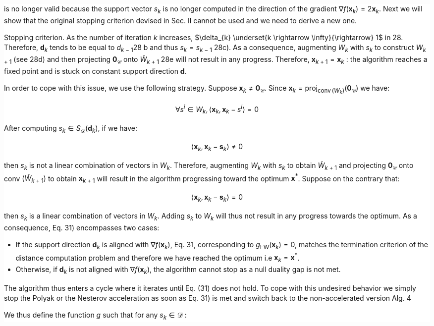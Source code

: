 is no longer valid because the support vector $s_{k}$ is no longer computed in the direction of the gradient $\nabla f\left(\boldsymbol{x}_{k}\right)=2 \boldsymbol{x}_{k}$. Next we will show that the original stopping criterion devised in Sec. II cannot be used and we need to derive a new one.

Stopping criterion. As the number of iteration $k$ increases, $\delta_{k} \underset{k \rightarrow \infty}{\rightarrow} 1$ in 28. Therefore, $\boldsymbol{d}_{k}$ tends to be equal to $d_{k-1} 28 \mathrm{~b}$ and thus $s_{k}=s_{k-1}$ 28c). As a consequence, augmenting $W_{k}$ with $s_{k}$ to construct $W_{k+1}$ (see 28d) and then projecting $\mathbf{0}_{\mathcal{C}}$ onto $\widetilde{W}_{k+1}$ 28e will not result in any progress. Therefore, $\boldsymbol{x}_{k+1}=\boldsymbol{x}_{k}$ : the algorithm reaches a fixed point and is stuck on constant support direction $\boldsymbol{d}$.

In order to cope with this issue, we use the following strategy. Suppose $\boldsymbol{x}_{k} \neq \mathbf{0}_{\mathcal{C}}$. Since $\boldsymbol{x}_{k}=\operatorname{proj}_{\operatorname{conv}\left(W_{k}\right)}\left(\mathbf{0}_{\mathcal{C}}\right)$ we have:

$$
\begin{equation*}
\forall s^{i} \in W_{k},\left\langle\boldsymbol{x}_{k}, \boldsymbol{x}_{k}-s^{i}\right\rangle=0 \tag{29}
\end{equation*}
$$

After computing $s_{k} \in S_{\mathcal{D}}\left(\boldsymbol{d}_{k}\right)$, if we have:

$$
\begin{equation*}
\left\langle\boldsymbol{x}_{k}, \boldsymbol{x}_{k}-\boldsymbol{s}_{k}\right\rangle \neq 0 \tag{30}
\end{equation*}
$$

then $s_{k}$ is not a linear combination of vectors in $W_{k}$. Therefore, augmenting $W_{k}$ with $s_{k}$ to obtain $\widetilde{W}_{k+1}$ and projecting $\mathbf{0}_{\mathcal{C}}$ onto conv $\left(\widetilde{W}_{k+1}\right)$ to obtain $\boldsymbol{x}_{k+1}$ will result in the algorithm progressing toward the optimum $\boldsymbol{x}^{*}$. Suppose on the contrary that:

$$
\begin{equation*}
\left\langle\boldsymbol{x}_{k}, \boldsymbol{x}_{k}-\boldsymbol{s}_{k}\right\rangle=0 \tag{31}
\end{equation*}
$$

then $s_{k}$ is a linear combination of vectors in $W_{k}$. Adding $s_{k}$ to $W_{k}$ will thus not result in any progress towards the optimum. As a consequence, Eq. 31) encompasses two cases:

- If the support direction $\boldsymbol{d}_{k}$ is aligned with $\nabla f\left(\boldsymbol{x}_{k}\right)$, Eq. 31, corresponding to $g_{\mathrm{FW}}\left(\boldsymbol{x}_{k}\right)=0$, matches the termination criterion of the distance computation problem and therefore we have reached the optimum i.e $\boldsymbol{x}_{k}=\boldsymbol{x}^{*}$.
- Otherwise, if $\boldsymbol{d}_{k}$ is not aligned with $\nabla f\left(\boldsymbol{x}_{k}\right)$, the algorithm cannot stop as a null duality gap is not met.

The algorithm thus enters a cycle where it iterates until Eq. (31) does not hold. To cope with this undesired behavior we simply stop the Polyak or the Nesterov acceleration as soon as Eq. 31) is met and switch back to the non-accelerated version Alg. 4

We thus define the function $g$ such that for any $s_{k} \in \mathcal{D}$ :
